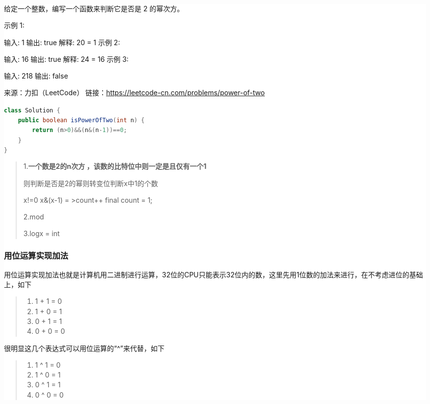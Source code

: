   给定一个整数，编写一个函数来判断它是否是 2 的幂次方。

  示例 1:

  输入: 1
  输出: true
  解释: 20 = 1
  示例 2:

  输入: 16
  输出: true
  解释: 24 = 16
  示例 3:

  输入: 218
  输出: false

  来源：力扣（LeetCode）
  链接：https://leetcode-cn.com/problems/power-of-two

  ```java
  class Solution {
      public boolean isPowerOfTwo(int n) {
          return (n>0)&&(n&(n-1))==0;
      }
  }
  ```

  

> 1.**一个数是2的n次方 ，该数的比特位中则一定是且仅有一个1**
>
> 则判断是否是2的幂则转变位判断x中1的个数
>
> x!=0 x&(x-1)  = >count++  final count = 1;
>
> 2.mod
>
> 3.logx = int



### 用位运算实现加法



用位运算实现加法也就是计算机用二进制进行运算，32位的CPU只能表示32位内的数，这里先用1位数的加法来进行，在不考虑进位的基础上，如下

> 1. 1 + 1 = 0
> 2. 1 + 0 = 1
> 3. 0 + 1 = 1
> 4. 0 + 0 = 0


很明显这几个表达式可以用位运算的“^”来代替，如下

> 1. 1 ^ 1 = 0
> 2. 1 ^ 0 = 1
> 3. 0 ^ 1 = 1
> 4. 0 ^ 0 = 0
